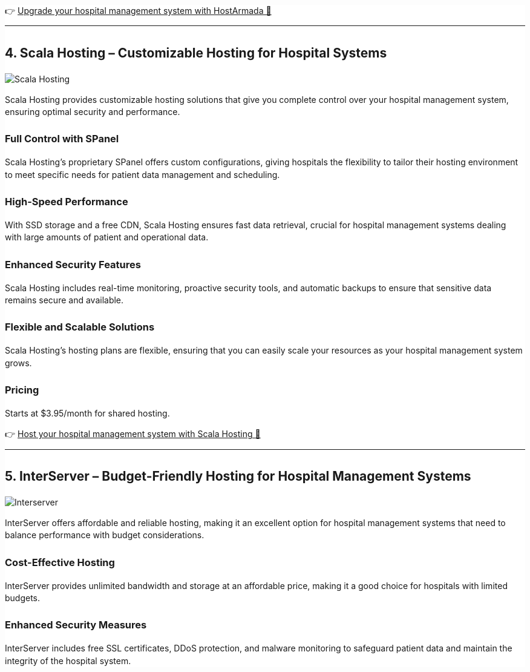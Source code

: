 👉 [Upgrade your hospital management system with HostArmada 🚀](https://snipitx.com/hostarmada-jy)  

---

## 4. Scala Hosting – Customizable Hosting for Hospital Systems  

![Scala Hosting](https://i.imgur.com/uJ5JIK3.png "Scala Web Hosting")  

Scala Hosting provides customizable hosting solutions that give you complete control over your hospital management system, ensuring optimal security and performance.  

### Full Control with SPanel  
Scala Hosting’s proprietary SPanel offers custom configurations, giving hospitals the flexibility to tailor their hosting environment to meet specific needs for patient data management and scheduling.  

### High-Speed Performance  
With SSD storage and a free CDN, Scala Hosting ensures fast data retrieval, crucial for hospital management systems dealing with large amounts of patient and operational data.  

### Enhanced Security Features  
Scala Hosting includes real-time monitoring, proactive security tools, and automatic backups to ensure that sensitive data remains secure and available.  

### Flexible and Scalable Solutions  
Scala Hosting’s hosting plans are flexible, ensuring that you can easily scale your resources as your hospital management system grows.  

### Pricing  
Starts at $3.95/month for shared hosting.  

👉 [Host your hospital management system with Scala Hosting 🌿](https://snipitx.com/scala-jy)  

---

## 5. InterServer – Budget-Friendly Hosting for Hospital Management Systems  

![Interserver](https://i.imgur.com/OM5dOEW.jpeg "Interserver Hosting")  

InterServer offers affordable and reliable hosting, making it an excellent option for hospital management systems that need to balance performance with budget considerations.  

### Cost-Effective Hosting  
InterServer provides unlimited bandwidth and storage at an affordable price, making it a good choice for hospitals with limited budgets.  

### Enhanced Security Measures  
InterServer includes free SSL certificates, DDoS protection, and malware monitoring to safeguard patient data and maintain the integrity of the hospital system.  
